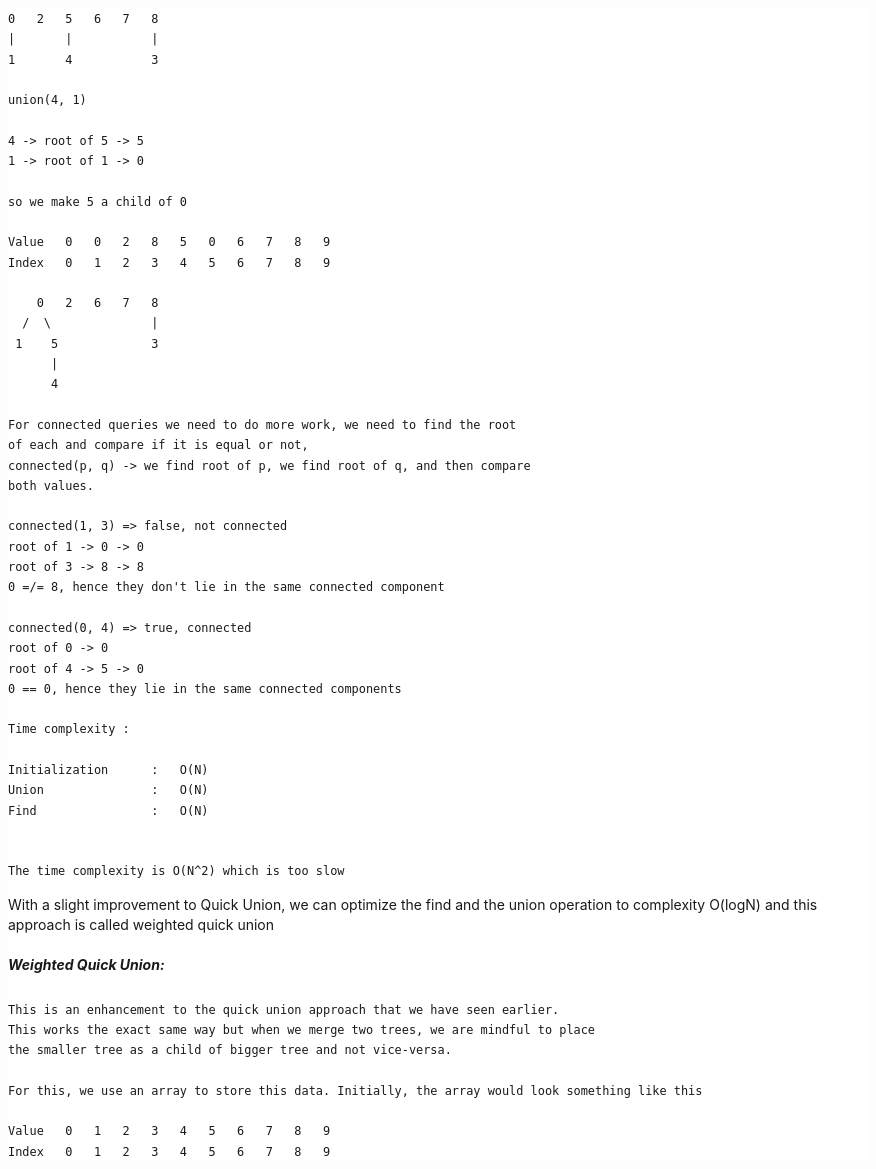    0   2   5   6   7   8
    |       |           |
    1       4           3

    union(4, 1)

    4 -> root of 5 -> 5
    1 -> root of 1 -> 0

    so we make 5 a child of 0

    Value   0   0   2   8   5   0   6   7   8   9
    Index   0   1   2   3   4   5   6   7   8   9

        0   2   6   7   8
      /  \              |
     1    5             3
          |
          4

    For connected queries we need to do more work, we need to find the root
    of each and compare if it is equal or not,
    connected(p, q) -> we find root of p, we find root of q, and then compare
    both values.

    connected(1, 3) => false, not connected
    root of 1 -> 0 -> 0
    root of 3 -> 8 -> 8
    0 =/= 8, hence they don't lie in the same connected component

    connected(0, 4) => true, connected
    root of 0 -> 0
    root of 4 -> 5 -> 0
    0 == 0, hence they lie in the same connected components

    Time complexity :

    Initialization      :   O(N)
    Union               :   O(N)
    Find                :   O(N)


    The time complexity is O(N^2) which is too slow

With a slight improvement to Quick Union, we can optimize the find
and the union operation to complexity O(logN) and this approach is
called weighted quick union

##### **Weighted Quick Union:**
    This is an enhancement to the quick union approach that we have seen earlier.
    This works the exact same way but when we merge two trees, we are mindful to place
    the smaller tree as a child of bigger tree and not vice-versa.

    For this, we use an array to store this data. Initially, the array would look something like this

    Value   0   1   2   3   4   5   6   7   8   9
    Index   0   1   2   3   4   5   6   7   8   9
